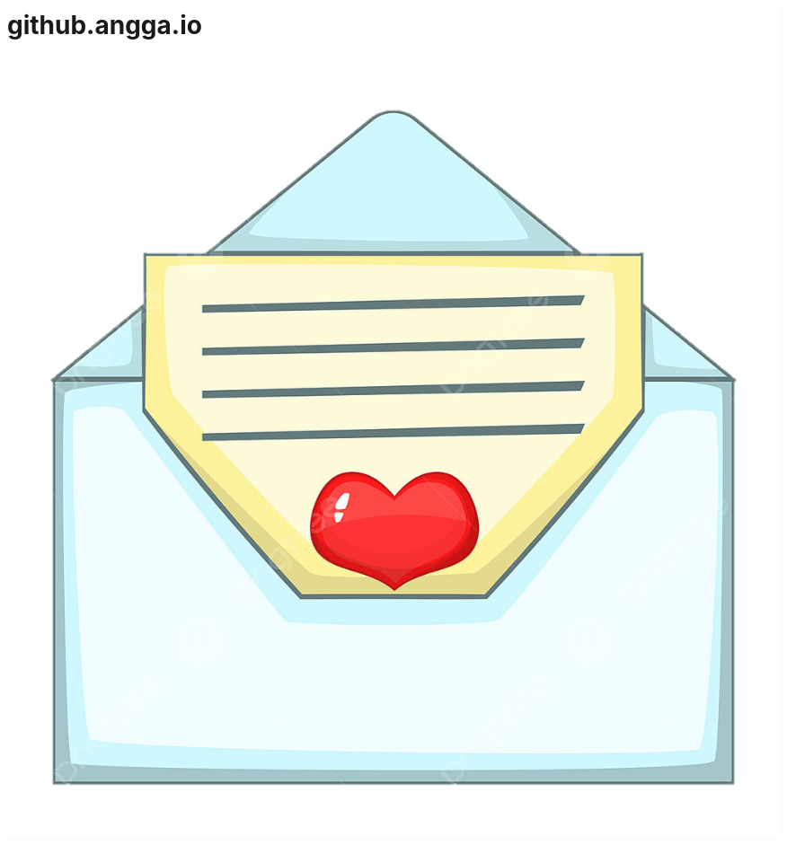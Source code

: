 # github.angga.io
<html lang="en">
<head>
  <meta charset="UTF-8">
  <meta name="viewport" content="width=device-width, initial-scale=1.0">
  <meta http-equiv="X-UA-Compatible" content="ie=edge">
  <title>Untuk Mami Tersayang</title>
  <html>
<body>
  
<center>
  <img src="surat.png" width="100%"/>
</center>
